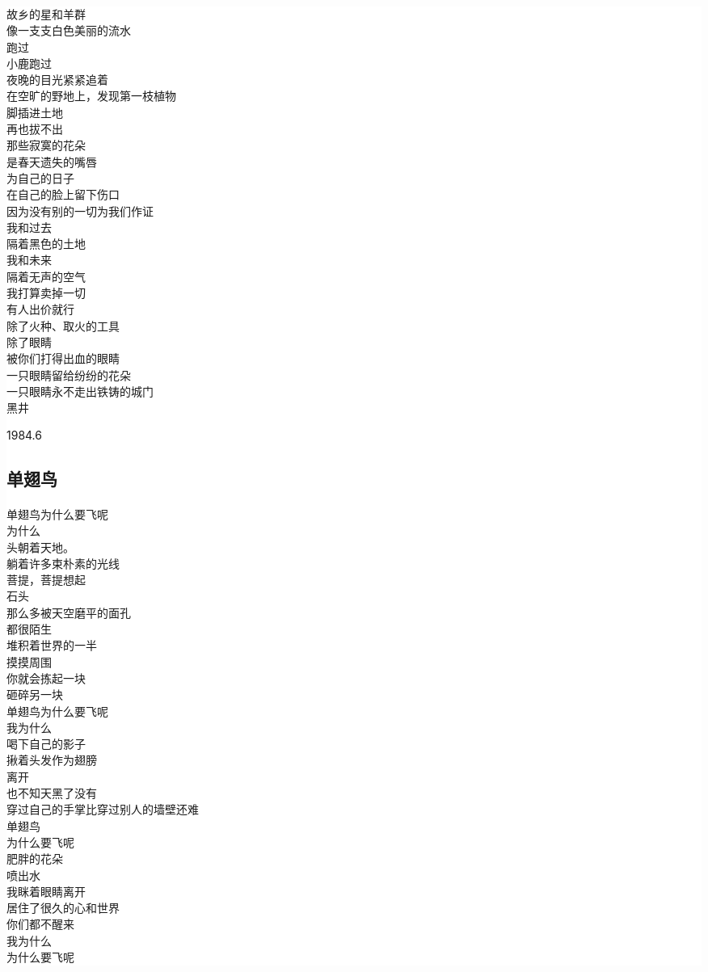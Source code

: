 <div class="poetry">

故乡的星和羊群<br />
像一支支白色美丽的流水<br />
跑过<br />
小鹿跑过<br />
夜晚的目光紧紧追着<br />
在空旷的野地上，发现第一枝植物<br />
脚插进土地<br />
再也拔不出<br />
那些寂寞的花朵<br />
是春天遗失的嘴唇<br />
为自己的日子<br />
在自己的脸上留下伤口<br />
因为没有别的一切为我们作证<br />
我和过去<br />
隔着黑色的土地<br />
我和未来<br />
隔着无声的空气<br />
我打算卖掉一切<br />
有人出价就行<br />
除了火种、取火的工具<br />
除了眼睛<br />
被你们打得出血的眼睛<br />
一只眼睛留给纷纷的花朵<br />
一只眼睛永不走出铁铸的城门<br />
黑井<br />


<span class="r">1984.6</span>

</div>

## 单翅鸟

<div class="poetry">

单翅鸟为什么要飞呢<br />
为什么<br />
头朝着天地。<br />
躺着许多束朴素的光线<br />
菩提，菩提想起<br />
石头<br />
那么多被天空磨平的面孔<br />
都很陌生<br />
堆积着世界的一半<br />
摸摸周围<br />
你就会拣起一块<br />
砸碎另一块<br />
单翅鸟为什么要飞呢<br />
我为什么<br />
喝下自己的影子<br />
揪着头发作为翅膀<br />
离开<br />
也不知天黑了没有<br />
穿过自己的手掌比穿过别人的墙壁还难<br />
单翅鸟<br />
为什么要飞呢<br />
肥胖的花朵<br />
喷出水<br />
我眯着眼睛离开<br />
居住了很久的心和世界<br />
你们都不醒来<br />
我为什么<br />
为什么要飞呢<br />
